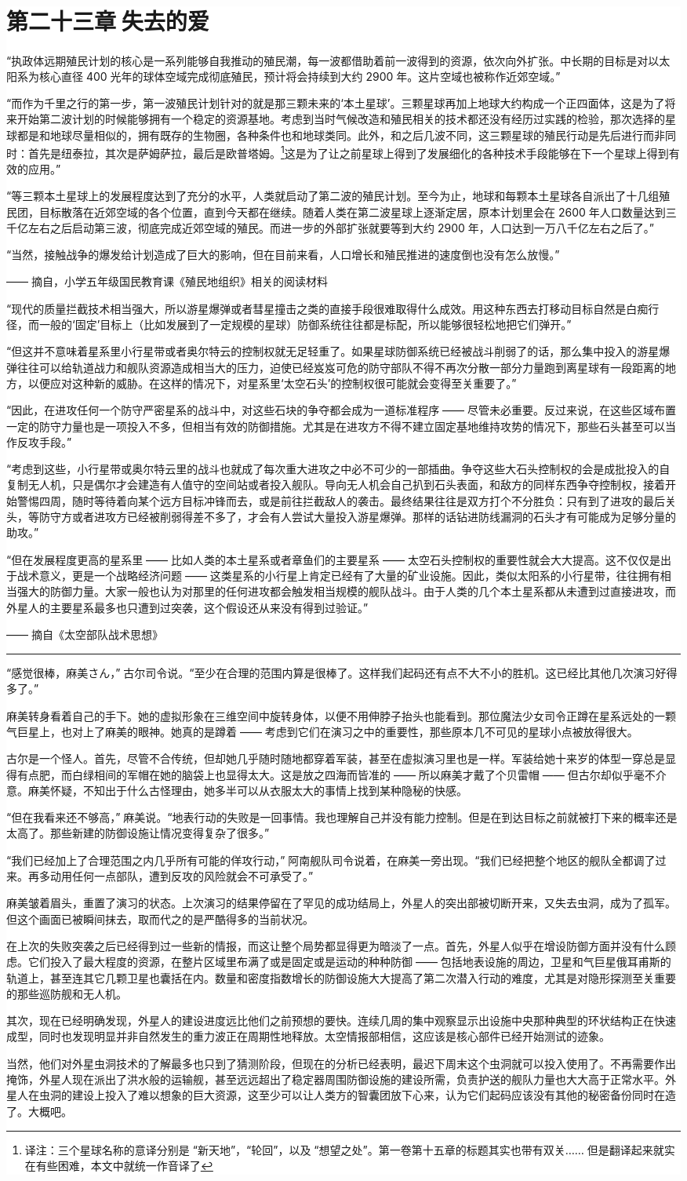 # 第二十三章 失去的爱

“执政体远期殖民计划的核心是一系列能够自我推动的殖民潮，每一波都借助着前一波得到的资源，依次向外扩张。中长期的目标是对以太阳系为核心直径 400 光年的球体空域完成彻底殖民，预计将会持续到大约 2900 年。这片空域也被称作近郊空域。”

“而作为千里之行的第一步，第一波殖民计划针对的就是那三颗未来的‘本土星球’。三颗星球再加上地球大约构成一个正四面体，这是为了将来开始第二波计划的时候能够拥有一个稳定的资源基地。考虑到当时气候改造和殖民相关的技术都还没有经历过实践的检验，那次选择的星球都是和地球尽量相似的，拥有既存的生物圈，各种条件也和地球类同。此外，和之后几波不同，这三颗星球的殖民行动是先后进行而非同时：首先是纽泰拉，其次是萨姆萨拉，最后是欧普塔姆。[^1]这是为了让之前星球上得到了发展细化的各种技术手段能够在下一个星球上得到有效的应用。”

[^1]: 译注：三个星球名称的意译分别是 “新天地”，“轮回”，以及 “想望之处”。第一卷第十五章的标题其实也带有双关…… 但是翻译起来就实在有些困难，本文中就统一作音译了

“等三颗本土星球上的发展程度达到了充分的水平，人类就启动了第二波的殖民计划。至今为止，地球和每颗本土星球各自派出了十几组殖民团，目标散落在近郊空域的各个位置，直到今天都在继续。随着人类在第二波星球上逐渐定居，原本计划里会在 2600 年人口数量达到三千亿左右之后启动第三波，彻底完成近郊空域的殖民。而进一步的外部扩张就要等到大约 2900 年，人口达到一万八千亿左右之后了。”

“当然，接触战争的爆发给计划造成了巨大的影响，但在目前来看，人口增长和殖民推进的速度倒也没有怎么放慢。”

—— 摘自，小学五年级国民教育课《殖民地组织》相关的阅读材料

“现代的质量拦截技术相当强大，所以游星爆弹或者彗星撞击之类的直接手段很难取得什么成效。用这种东西去打移动目标自然是白痴行径，而一般的‘固定’目标上（比如发展到了一定规模的星球）防御系统往往都是标配，所以能够很轻松地把它们弹开。”

“但这并不意味着星系里小行星带或者奥尔特云的控制权就无足轻重了。如果星球防御系统已经被战斗削弱了的话，那么集中投入的游星爆弹往往可以给轨道战力和舰队资源造成相当大的压力，迫使已经岌岌可危的防守部队不得不再次分散一部分力量跑到离星球有一段距离的地方，以便应对这种新的威胁。在这样的情况下，对星系里‘太空石头’的控制权很可能就会变得至关重要了。”

“因此，在进攻任何一个防守严密星系的战斗中，对这些石块的争夺都会成为一道标准程序 —— 尽管未必重要。反过来说，在这些区域布置一定的防守力量也是一项投入不多，但相当有效的防御措施。尤其是在进攻方不得不建立固定基地维持攻势的情况下，那些石头甚至可以当作反攻手段。”

“考虑到这些，小行星带或奥尔特云里的战斗也就成了每次重大进攻之中必不可少的一部插曲。争夺这些大石头控制权的会是成批投入的自复制无人机，只是偶尔才会建造有人值守的空间站或者投入舰队。导向无人机会自己扒到石头表面，和敌方的同样东西争夺控制权，接着开始警惕四周，随时等待着向某个远方目标冲锋而去，或是前往拦截敌人的袭击。最终结果往往是双方打个不分胜负：只有到了进攻的最后关头，等防守方或者进攻方已经被削弱得差不多了，才会有人尝试大量投入游星爆弹。那样的话钻进防线漏洞的石头才有可能成为足够分量的助攻。”

“但在发展程度更高的星系里 —— 比如人类的本土星系或者章鱼们的主要星系 —— 太空石头控制权的重要性就会大大提高。这不仅仅是出于战术意义，更是一个战略经济问题 —— 这类星系的小行星上肯定已经有了大量的矿业设施。因此，类似太阳系的小行星带，往往拥有相当强大的防御力量。大家一般也认为对那里的任何进攻都会触发相当规模的舰队战斗。由于人类的几个本土星系都从未遭到过直接进攻，而外星人的主要星系最多也只遭到过突袭，这个假设还从来没有得到过验证。”

—— 摘自《太空部队战术思想》

---

“感觉很棒，麻美さん，” 古尔司令说。“至少在合理的范围内算是很棒了。这样我们起码还有点不大不小的胜机。这已经比其他几次演习好得多了。”

麻美转身看着自己的手下。她的虚拟形象在三维空间中旋转身体，以便不用伸脖子抬头也能看到。那位魔法少女司令正蹲在星系远处的一颗气巨星上，也对上了麻美的眼神。她真的是蹲着 —— 考虑到它们在演习之中的重要性，那些原本几不可见的星球小点被放得很大。

古尔是一个怪人。首先，尽管不合传统，但却她几乎随时随地都穿着军装，甚至在虚拟演习里也是一样。军装给她十来岁的体型一穿总是显得有点肥，而白绿相间的军帽在她的脑袋上也显得太大。这是放之四海而皆准的 —— 所以麻美才戴了个贝雷帽 —— 但古尔却似乎毫不介意。麻美怀疑，不知出于什么古怪理由，她多半可以从衣服太大的事情上找到某种隐秘的快感。

“但在我看来还不够高，” 麻美说。“地表行动的失败是一回事情。我也理解自己并没有能力控制。但是在到达目标之前就被打下来的概率还是太高了。那些新建的防御设施让情况变得复杂了很多。”

“我们已经加上了合理范围之内几乎所有可能的佯攻行动，” 阿南舰队司令说着，在麻美一旁出现。“我们已经把整个地区的舰队全都调了过来。再多动用任何一点部队，遭到反攻的风险就会不可承受了。”

麻美皱着眉头，重置了演习的状态。上次演习的结果停留在了罕见的成功结局上，外星人的突出部被切断开来，又失去虫洞，成为了孤军。但这个画面已被瞬间抹去，取而代之的是严酷得多的当前状况。

在上次的失败突袭之后已经得到过一些新的情报，而这让整个局势都显得更为暗淡了一点。首先，外星人似乎在增设防御方面并没有什么顾虑。它们投入了最大程度的资源，在整片区域里布满了或是固定或是运动的种种防御 —— 包括地表设施的周边，卫星和气巨星俄耳甫斯的轨道上，甚至连其它几颗卫星也囊括在内。数量和密度指数增长的防御设施大大提高了第二次潜入行动的难度，尤其是对隐形探测至关重要的那些巡防舰和无人机。

其次，现在已经明确发现，外星人的建设进度远比他们之前预想的要快。连续几周的集中观察显示出设施中央那种典型的环状结构正在快速成型，同时也发现明显并非自然发生的重力波正在周期性地释放。太空情报部相信，这应该是核心部件已经开始测试的迹象。

当然，他们对外星虫洞技术的了解最多也只到了猜测阶段，但现在的分析已经表明，最迟下周末这个虫洞就可以投入使用了。不再需要作出掩饰，外星人现在派出了洪水般的运输舰，甚至远远超出了稳定器周围防御设施的建设所需，负责护送的舰队力量也大大高于正常水平。外星人在虫洞的建设上投入了难以想象的巨大资源，这至少可以让人类方的智囊团放下心来，认为它们起码应该没有其他的秘密备份同时在造了。大概吧。
